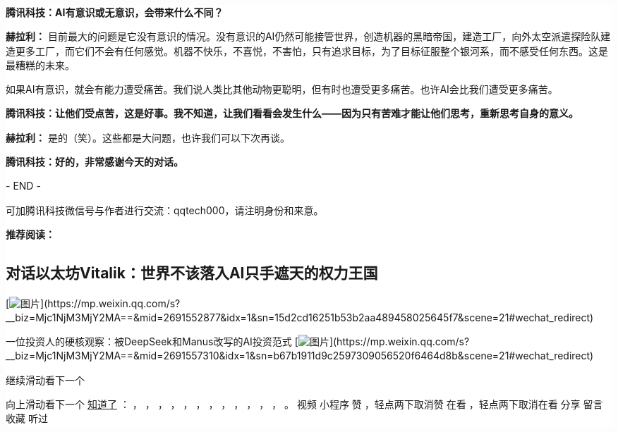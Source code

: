 **腾讯科技：AI有意识或无意识，会带来什么不同？**

**赫拉利：** 目前最大的问题是它没有意识的情况。没有意识的AI仍然可能接管世界，创造机器的黑暗帝国，建造工厂，向外太空派遣探险队建造更多工厂，而它们不会有任何感觉。机器不快乐，不喜悦，不害怕，只有追求目标，为了目标征服整个银河系，而不感受任何东西。这是最糟糕的未来。

如果AI有意识，就会有能力遭受痛苦。我们说人类比其他动物更聪明，但有时也遭受更多痛苦。也许AI会比我们遭受更多痛苦。

**腾讯科技：让他们受点苦，这是好事。我不知道，让我们看看会发生什么——因为只有苦难才能让他们思考，重新思考自身的意义。**

**赫拉利：** 是的（笑）。这些都是大问题，也许我们可以下次再谈。

**腾讯科技：好的，非常感谢今天的对话。**

\- END -

可加腾讯科技微信号与作者进行交流：qqtech000，请注明身份和来意。

**推荐阅读：**

## 对话以太坊Vitalik：世界不该落入AI只手遮天的权力王国

[![图片](https://mp.weixin.qq.com/s/www.w3.org/2000/svg'%20xmlns:xlink='http://www.w3.org/1999/xlink'%3E%3Ctitle%3E%3C/title%3E%3Cg%20stroke='none'%20stroke-width='1'%20fill='none'%20fill-rule='evenodd'%20fill-opacity='0'%3E%3Cg%20transform='translate(-249.000000,%20-126.000000)'%20fill='%23FFFFFF'%3E%3Crect%20x='249'%20y='126'%20width='1'%20height='1'%3E%3C/rect%3E%3C/g%3E%3C/g%3E%3C/svg%3E)](https://mp.weixin.qq.com/s?__biz=Mjc1NjM3MjY2MA==&mid=2691552877&idx=1&sn=15d2cd16251b53b2aa489458025645f7&scene=21#wechat_redirect)

一位投资人的硬核观察：被DeepSeek和Manus改写的AI投资范式 [![图片](https://mp.weixin.qq.com/s/www.w3.org/2000/svg'%20xmlns:xlink='http://www.w3.org/1999/xlink'%3E%3Ctitle%3E%3C/title%3E%3Cg%20stroke='none'%20stroke-width='1'%20fill='none'%20fill-rule='evenodd'%20fill-opacity='0'%3E%3Cg%20transform='translate(-249.000000,%20-126.000000)'%20fill='%23FFFFFF'%3E%3Crect%20x='249'%20y='126'%20width='1'%20height='1'%3E%3C/rect%3E%3C/g%3E%3C/g%3E%3C/svg%3E)](https://mp.weixin.qq.com/s?__biz=Mjc1NjM3MjY2MA==&mid=2691557310&idx=1&sn=b67b1911d9c2597309056520f6464d8b&scene=21#wechat_redirect)

继续滑动看下一个

向上滑动看下一个 [知道了](https://mp.weixin.qq.com/s/) ： ， ， ， ， ， ， ， ， ， ， ， ， 。 视频 小程序 赞 ，轻点两下取消赞 在看 ，轻点两下取消在看 分享 留言 收藏 听过